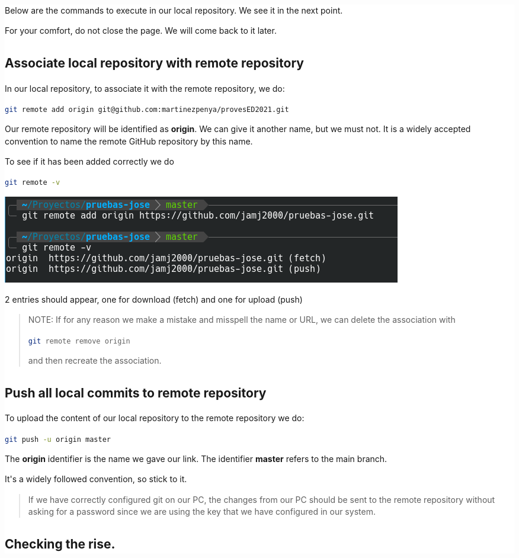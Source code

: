 Below are the commands to execute in our local repository. We see it in the next point.

For your comfort, do not close the page. We will come back to it later.

## Associate local repository with remote repository

In our local repository, to associate it with the remote repository, we do:

```sh
git remote add origin git@github.com:martinezpenya/provesED2021.git
```

Our remote repository will be identified as **origin**. We can give it another name, but we must not. It is a widely accepted convention to name the remote GitHub repository by this name.

To see if it has been added correctly we do

```sh
git remote -v
```

![github remote](assets/git-remote.png)

2 entries should appear, one for download (fetch) and one for upload (push)

> NOTE: If for any reason we make a mistake and misspell the name or URL, we can delete the association with
> ```sh
> git remote remove origin
> ```
> and then recreate the association. 

## Push all local commits to remote repository

To upload the content of our local repository to the remote repository we do:

```sh
git push -u origin master
```

The **origin** identifier is the name we gave our link. The identifier **master** refers to the main branch.

It's a widely followed convention, so stick to it.

> If we have correctly configured git on our PC, the changes from our PC should be sent to the remote repository without asking for a password since we are using the key that we have configured in our system.

## Checking the rise.
